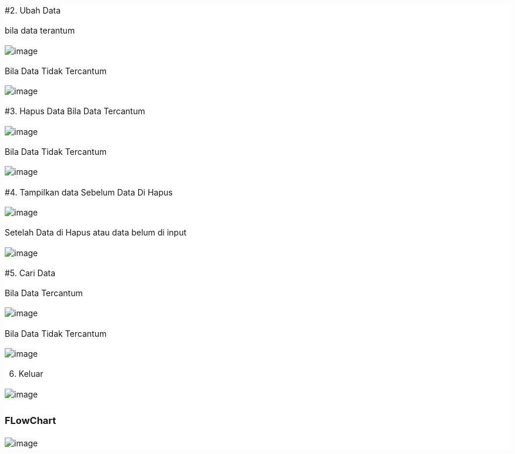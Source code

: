 #2. Ubah Data

bila data terantum

<img width="322" alt="image" src="https://github.com/user-attachments/assets/84ce06d3-13a2-49ef-857f-b24b5ed1bf91">

Bila Data Tidak Tercantum

<img width="381" alt="image" src="https://github.com/user-attachments/assets/8ebdc14a-ada8-4048-81ad-02c47329ffe3">


#3. Hapus Data
Bila Data Tercantum

<img width="341" alt="image" src="https://github.com/user-attachments/assets/5b807dfa-de6e-4c6e-b9a4-b2c8d44e92c2">

Bila Data Tidak Tercantum

<img width="392" alt="image" src="https://github.com/user-attachments/assets/8d98723c-70cd-4aca-a2c3-cc4d96e62e6e">



#4. Tampilkan data 
Sebelum Data Di Hapus

<img width="398" alt="image" src="https://github.com/user-attachments/assets/3fe81e61-cffe-497e-b6c7-e44aa84a4879">

Setelah Data di Hapus atau data belum di input

<img width="457" alt="image" src="https://github.com/user-attachments/assets/1a9bfe72-d280-43a1-8d36-eabf733ece55">

#5. Cari Data

Bila Data Tercantum

<img width="323" alt="image" src="https://github.com/user-attachments/assets/0dbe12d9-2769-47b4-9c80-3e887736fbba">

Bila Data Tidak Tercantum

<img width="335" alt="image" src="https://github.com/user-attachments/assets/7e7cb02c-8b3b-4937-93d2-c851a0c6d806">

6. Keluar
<img width="188" alt="image" src="https://github.com/user-attachments/assets/ecae9b20-63c6-439c-9be0-6ca7f9ce47bd">


### FLowChart

![image](https://github.com/user-attachments/assets/ed4cb032-8daa-4e86-9c4a-1cc9e7dd5022)







